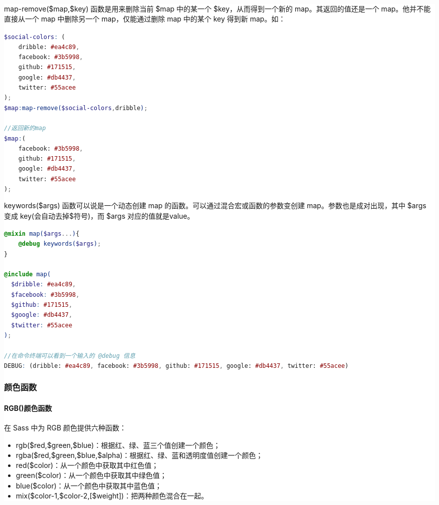 map-remove(\$map,\$key) 函数是用来删除当前 \$map 中的某一个 \$key，从而得到一个新的 map。其返回的值还是一个 map。他并不能直接从一个 map 中删除另一个 map，仅能通过删除 map 中的某个 key 得到新 map。如：

```scss
$social-colors: (
    dribble: #ea4c89,
    facebook: #3b5998,
    github: #171515,
    google: #db4437,
    twitter: #55acee
);
$map:map-remove($social-colors,dribble);

//返回新的map
$map:(
    facebook: #3b5998,
    github: #171515,
    google: #db4437,
    twitter: #55acee
);
```

keywords(\$args) 函数可以说是一个动态创建 map 的函数。可以通过混合宏或函数的参数变创建 map。参数也是成对出现，其中 \$args 变成 key(会自动去掉\$符号)，而 \$args 对应的值就是value。

```scss
@mixin map($args...){
    @debug keywords($args);
}

@include map(
  $dribble: #ea4c89,
  $facebook: #3b5998,
  $github: #171515,
  $google: #db4437,
  $twitter: #55acee
);

//在命令终端可以看到一个输入的 @debug 信息
DEBUG: (dribble: #ea4c89, facebook: #3b5998, github: #171515, google: #db4437, twitter: #55acee)
```

### 颜色函数

#### RGB()颜色函数

在 Sass 中为 RGB 颜色提供六种函数：

- rgb(\$red,\$green,\$blue)：根据红、绿、蓝三个值创建一个颜色；
- rgba(\$red,\$green,\$blue,\$alpha)：根据红、绿、蓝和透明度值创建一个颜色；
- red(\$color)：从一个颜色中获取其中红色值；
- green(\$color)：从一个颜色中获取其中绿色值；
- blue(\$color)：从一个颜色中获取其中蓝色值；
- mix(\$color-1,\$color-2,[\$weight])：把两种颜色混合在一起。
